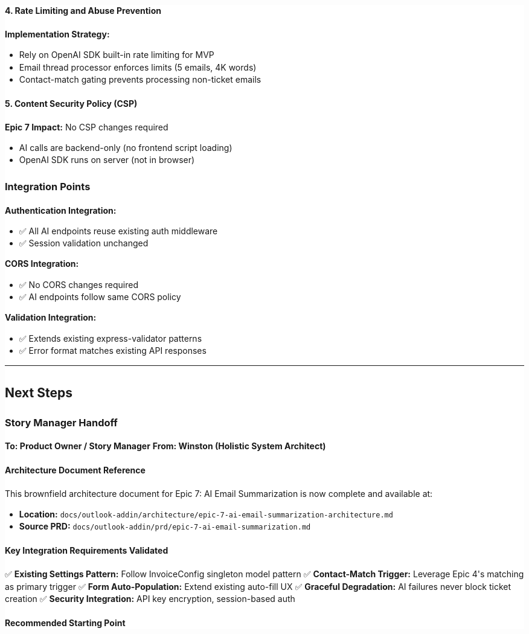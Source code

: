 #### 4. Rate Limiting and Abuse Prevention

**Implementation Strategy:**

- Rely on OpenAI SDK built-in rate limiting for MVP
- Email thread processor enforces limits (5 emails, 4K words)
- Contact-match gating prevents processing non-ticket emails

#### 5. Content Security Policy (CSP)

**Epic 7 Impact:** No CSP changes required
- AI calls are backend-only (no frontend script loading)
- OpenAI SDK runs on server (not in browser)

### Integration Points

**Authentication Integration:**
- ✅ All AI endpoints reuse existing auth middleware
- ✅ Session validation unchanged

**CORS Integration:**
- ✅ No CORS changes required
- ✅ AI endpoints follow same CORS policy

**Validation Integration:**
- ✅ Extends existing express-validator patterns
- ✅ Error format matches existing API responses

---

## Next Steps

### Story Manager Handoff

**To: Product Owner / Story Manager**
**From: Winston (Holistic System Architect)**

#### Architecture Document Reference

This brownfield architecture document for Epic 7: AI Email Summarization is now complete and available at:
- **Location:** `docs/outlook-addin/architecture/epic-7-ai-email-summarization-architecture.md`
- **Source PRD:** `docs/outlook-addin/prd/epic-7-ai-email-summarization.md`

#### Key Integration Requirements Validated

✅ **Existing Settings Pattern:** Follow InvoiceConfig singleton model pattern
✅ **Contact-Match Trigger:** Leverage Epic 4's matching as primary trigger
✅ **Form Auto-Population:** Extend existing auto-fill UX
✅ **Graceful Degradation:** AI failures never block ticket creation
✅ **Security Integration:** API key encryption, session-based auth

#### Recommended Starting Point
